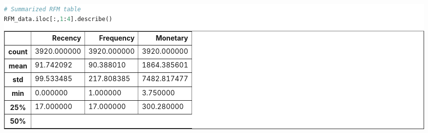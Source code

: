 



```python
# Summarized RFM table
RFM_data.iloc[:,1:4].describe()
```




<div>
<style scoped>
    .dataframe tbody tr th:only-of-type {
        vertical-align: middle;
    }

    .dataframe tbody tr th {
        vertical-align: top;
    }

    .dataframe thead th {
        text-align: right;
    }
</style>
<table border="1" class="dataframe">
  <thead>
    <tr style="text-align: right;">
      <th></th>
      <th>Recency</th>
      <th>Frequency</th>
      <th>Monetary</th>
    </tr>
  </thead>
  <tbody>
    <tr>
      <th>count</th>
      <td>3920.000000</td>
      <td>3920.000000</td>
      <td>3920.000000</td>
    </tr>
    <tr>
      <th>mean</th>
      <td>91.742092</td>
      <td>90.388010</td>
      <td>1864.385601</td>
    </tr>
    <tr>
      <th>std</th>
      <td>99.533485</td>
      <td>217.808385</td>
      <td>7482.817477</td>
    </tr>
    <tr>
      <th>min</th>
      <td>0.000000</td>
      <td>1.000000</td>
      <td>3.750000</td>
    </tr>
    <tr>
      <th>25%</th>
      <td>17.000000</td>
      <td>17.000000</td>
      <td>300.280000</td>
    </tr>
    <tr>
      <th>50%</th>